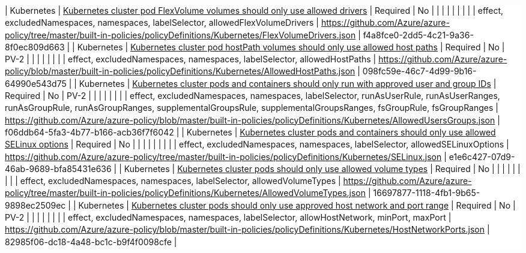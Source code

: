 | Kubernetes       | [Kubernetes cluster pod FlexVolume volumes should only use allowed drivers](https://github.com/Azure/azure-policy/tree/master/built-in-policies/policyDefinitions/Kubernetes/FlexVolumeDrivers.json)                                                                   | Required                 | No           |                            |       |           |             |                      |                     |                                   |                   | effect, excludedNamespaces, namespaces, labelSelector, allowedFlexVolumeDrivers                                                                                                                       | https://github.com/Azure/azure-policy/tree/master/built-in-policies/policyDefinitions/Kubernetes/FlexVolumeDrivers.json                                          | f4a8fce0-2dd5-4c21-9a36-8f0ec809d663 |
| Kubernetes       | [Kubernetes cluster pod hostPath volumes should only use allowed host paths](https://github.com/Azure/azure-policy/blob/master/built-in-policies/policyDefinitions/Kubernetes/AllowedHostPaths.json)                                                                   | Required                 | No           | PV-2                       |       |           |             |                      |                     |                                   |                   | effect, excludedNamespaces, namespaces, labelSelector, allowedHostPaths                                                                                                                               | https://github.com/Azure/azure-policy/blob/master/built-in-policies/policyDefinitions/Kubernetes/AllowedHostPaths.json                                           | 098fc59e-46c7-4d99-9b16-64990e543d75 |
| Kubernetes       | [Kubernetes cluster pods and containers should only run with approved user and group IDs](https://github.com/Azure/azure-policy/blob/master/built-in-policies/policyDefinitions/Kubernetes/AllowedUsersGroups.json)                                                    | Required                 | No           | PV-2                       |       |           |             |                      |                     |                                   |                   | effect, excludedNamespaces, namespaces, labelSelector, runAsUserRule, runAsUserRanges, runAsGroupRule, runAsGroupRanges, supplementalGroupsRule, supplementalGroupsRanges, fsGroupRule, fsGroupRanges | https://github.com/Azure/azure-policy/blob/master/built-in-policies/policyDefinitions/Kubernetes/AllowedUsersGroups.json                                         | f06ddb64-5fa3-4b77-b166-acb36f7f6042 |
| Kubernetes       | [Kubernetes cluster pods and containers should only use allowed SELinux options](https://github.com/Azure/azure-policy/tree/master/built-in-policies/policyDefinitions/Kubernetes/SELinux.json)                                                                        | Required                 | No           |                            |       |           |             |                      |                     |                                   |                   | effect, excludedNamespaces, namespaces, labelSelector, allowedSELinuxOptions                                                                                                                          | https://github.com/Azure/azure-policy/tree/master/built-in-policies/policyDefinitions/Kubernetes/SELinux.json                                                    | e1e6c427-07d9-46ab-9689-bfa85431e636 |
| Kubernetes       | [Kubernetes cluster pods should only use allowed volume types](https://github.com/Azure/azure-policy/tree/master/built-in-policies/policyDefinitions/Kubernetes/AllowedVolumeTypes.json)                                                                               | Required                 | No           |                            |       |           |             |                      |                     |                                   |                   | effect, excludedNamespaces, namespaces, labelSelector, allowedVolumeTypes                                                                                                                             | https://github.com/Azure/azure-policy/tree/master/built-in-policies/policyDefinitions/Kubernetes/AllowedVolumeTypes.json                                         | 16697877-1118-4fb1-9b65-9898ec2509ec |
| Kubernetes       | [Kubernetes cluster pods should only use approved host network and port range](https://github.com/Azure/azure-policy/blob/master/built-in-policies/policyDefinitions/Kubernetes/HostNetworkPorts.json)                                                                 | Required                 | No           | PV-2                       |       |           |             |                      |                     |                                   |                   | effect, excludedNamespaces, namespaces, labelSelector, allowHostNetwork, minPort, maxPort                                                                                                             | https://github.com/Azure/azure-policy/blob/master/built-in-policies/policyDefinitions/Kubernetes/HostNetworkPorts.json                                           | 82985f06-dc18-4a48-bc1c-b9f4f0098cfe |